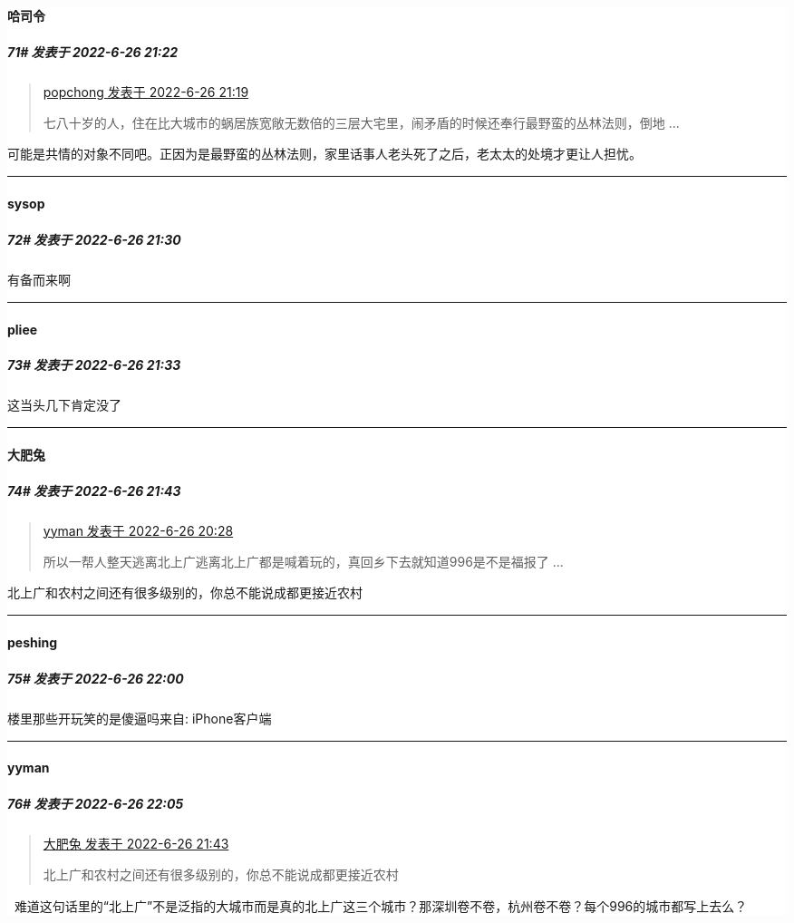####  哈司令  
##### 71#       发表于 2022-6-26 21:22

<blockquote><a href="httphttps://bbs.saraba1st.com/2b/forum.php?mod=redirect&amp;goto=findpost&amp;pid=56424092&amp;ptid=2077992" target="_blank">popchong 发表于 2022-6-26 21:19</a>

七八十岁的人，住在比大城市的蜗居族宽敞无数倍的三层大宅里，闹矛盾的时候还奉行最野蛮的丛林法则，倒地 ...</blockquote>
可能是共情的对象不同吧。正因为是最野蛮的丛林法则，家里话事人老头死了之后，老太太的处境才更让人担忧。



*****

####  sysop  
##### 72#       发表于 2022-6-26 21:30

有备而来啊

*****

####  pliee  
##### 73#       发表于 2022-6-26 21:33

这当头几下肯定没了



*****

####  大肥兔  
##### 74#       发表于 2022-6-26 21:43

<blockquote><a href="httphttps://bbs.saraba1st.com/2b/forum.php?mod=redirect&amp;goto=findpost&amp;pid=56423611&amp;ptid=2077992" target="_blank">yyman 发表于 2022-6-26 20:28</a>

所以一帮人整天逃离北上广逃离北上广都是喊着玩的，真回乡下去就知道996是不是福报了 ...</blockquote>
北上广和农村之间还有很多级别的，你总不能说成都更接近农村



*****

####  peshing  
##### 75#       发表于 2022-6-26 22:00

楼里那些开玩笑的是傻逼吗来自: iPhone客户端



*****

####  yyman  
##### 76#       发表于 2022-6-26 22:05

<blockquote><a href="httphttps://bbs.saraba1st.com/2b/forum.php?mod=redirect&amp;goto=findpost&amp;pid=56424327&amp;ptid=2077992" target="_blank">大肥兔 发表于 2022-6-26 21:43</a>

北上广和农村之间还有很多级别的，你总不能说成都更接近农村</blockquote>
  难道这句话里的“北上广”不是泛指的大城市而是真的北上广这三个城市？那深圳卷不卷，杭州卷不卷？每个996的城市都写上去么？
